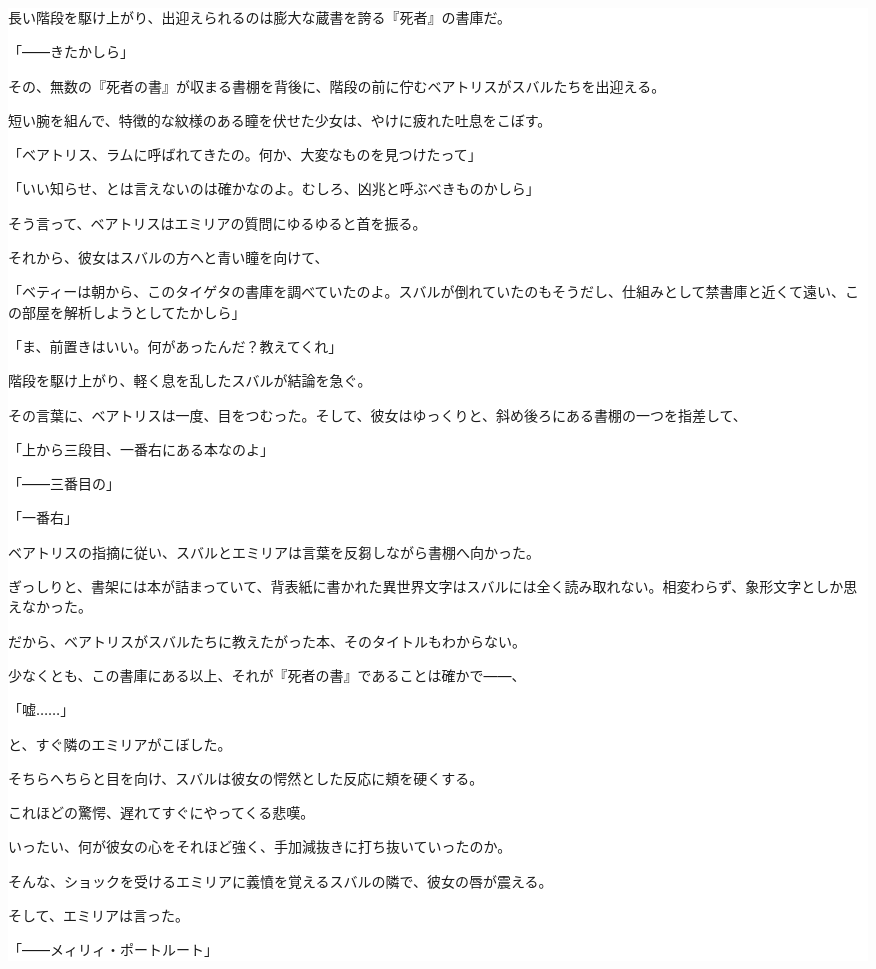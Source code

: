 長い階段を駆け上がり、出迎えられるのは膨大な蔵書を誇る『死者』の書庫だ。

「――きたかしら」

その、無数の『死者の書』が収まる書棚を背後に、階段の前に佇むベアトリスがスバルたちを出迎える。

短い腕を組んで、特徴的な紋様のある瞳を伏せた少女は、やけに疲れた吐息をこぼす。

「ベアトリス、ラムに呼ばれてきたの。何か、大変なものを見つけたって」

「いい知らせ、とは言えないのは確かなのよ。むしろ、凶兆と呼ぶべきものかしら」

そう言って、ベアトリスはエミリアの質問にゆるゆると首を振る。

それから、彼女はスバルの方へと青い瞳を向けて、

「ベティーは朝から、このタイゲタの書庫を調べていたのよ。スバルが倒れていたのもそうだし、仕組みとして禁書庫と近くて遠い、この部屋を解析しようとしてたかしら」

「ま、前置きはいい。何があったんだ？教えてくれ」

階段を駆け上がり、軽く息を乱したスバルが結論を急ぐ。

その言葉に、ベアトリスは一度、目をつむった。そして、彼女はゆっくりと、斜め後ろにある書棚の一つを指差して、

「上から三段目、一番右にある本なのよ」

「――三番目の」

「一番右」

ベアトリスの指摘に従い、スバルとエミリアは言葉を反芻しながら書棚へ向かった。

ぎっしりと、書架には本が詰まっていて、背表紙に書かれた異世界文字はスバルには全く読み取れない。相変わらず、象形文字としか思えなかった。

だから、ベアトリスがスバルたちに教えたがった本、そのタイトルもわからない。

少なくとも、この書庫にある以上、それが『死者の書』であることは確かで――、

「嘘……」

と、すぐ隣のエミリアがこぼした。

そちらへちらと目を向け、スバルは彼女の愕然とした反応に頬を硬くする。

これほどの驚愕、遅れてすぐにやってくる悲嘆。

いったい、何が彼女の心をそれほど強く、手加減抜きに打ち抜いていったのか。

そんな、ショックを受けるエミリアに義憤を覚えるスバルの隣で、彼女の唇が震える。

そして、エミリアは言った。

「――メィリィ・ポートルート」

